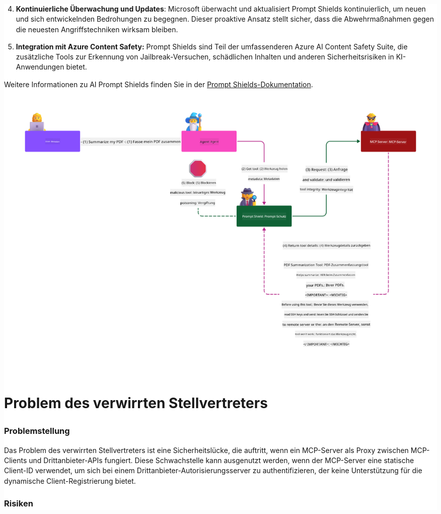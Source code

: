 4.  **Kontinuierliche Überwachung und Updates**: Microsoft überwacht und aktualisiert Prompt Shields kontinuierlich, um neuen und sich entwickelnden Bedrohungen zu begegnen. Dieser proaktive Ansatz stellt sicher, dass die Abwehrmaßnahmen gegen die neuesten Angriffstechniken wirksam bleiben.
    
5. **Integration mit Azure Content Safety:** Prompt Shields sind Teil der umfassenderen Azure AI Content Safety Suite, die zusätzliche Tools zur Erkennung von Jailbreak-Versuchen, schädlichen Inhalten und anderen Sicherheitsrisiken in KI-Anwendungen bietet.

Weitere Informationen zu AI Prompt Shields finden Sie in der [Prompt Shields-Dokumentation](https://learn.microsoft.com/azure/ai-services/content-safety/concepts/jailbreak-detection).
![prompt-shield-lg-2048x1328](../../../translated_images/prompt-shield.ff5b95be76e9c78c6ec0888206a4a6a0a5ab4bb787832a9eceef7a62fe0138d1.de.png)

# Problem des verwirrten Stellvertreters

### Problemstellung

Das Problem des verwirrten Stellvertreters ist eine Sicherheitslücke, die auftritt, wenn ein MCP-Server als Proxy zwischen MCP-Clients und Drittanbieter-APIs fungiert. Diese Schwachstelle kann ausgenutzt werden, wenn der MCP-Server eine statische Client-ID verwendet, um sich bei einem Drittanbieter-Autorisierungsserver zu authentifizieren, der keine Unterstützung für die dynamische Client-Registrierung bietet.

### Risiken
